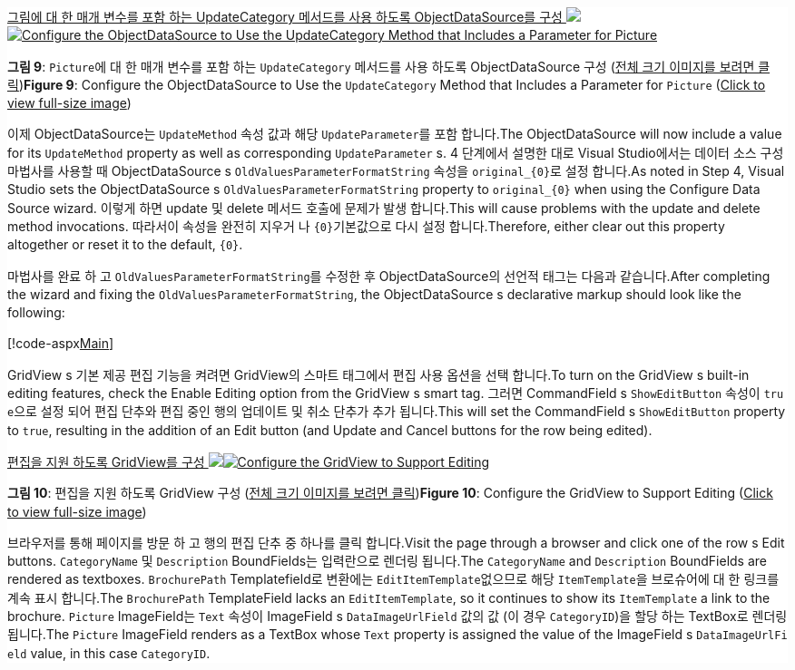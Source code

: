 <span data-ttu-id="fa3c1-235">[그림에 대 한 매개 변수를 포함 하는 UpdateCategory 메서드를 사용 하도록 ObjectDataSource를 구성 ![](updating-and-deleting-existing-binary-data-cs/_static/image9.gif)](updating-and-deleting-existing-binary-data-cs/_static/image15.png)</span><span class="sxs-lookup"><span data-stu-id="fa3c1-235">[![Configure the ObjectDataSource to Use the UpdateCategory Method that Includes a Parameter for Picture](updating-and-deleting-existing-binary-data-cs/_static/image9.gif)](updating-and-deleting-existing-binary-data-cs/_static/image15.png)</span></span>

<span data-ttu-id="fa3c1-236">**그림 9**: `Picture`에 대 한 매개 변수를 포함 하는 `UpdateCategory` 메서드를 사용 하도록 ObjectDataSource 구성 ([전체 크기 이미지를 보려면 클릭](updating-and-deleting-existing-binary-data-cs/_static/image16.png))</span><span class="sxs-lookup"><span data-stu-id="fa3c1-236">**Figure 9**: Configure the ObjectDataSource to Use the `UpdateCategory` Method that Includes a Parameter for `Picture` ([Click to view full-size image](updating-and-deleting-existing-binary-data-cs/_static/image16.png))</span></span>

<span data-ttu-id="fa3c1-237">이제 ObjectDataSource는 `UpdateMethod` 속성 값과 해당 `UpdateParameter`를 포함 합니다.</span><span class="sxs-lookup"><span data-stu-id="fa3c1-237">The ObjectDataSource will now include a value for its `UpdateMethod` property as well as corresponding `UpdateParameter` s.</span></span> <span data-ttu-id="fa3c1-238">4 단계에서 설명한 대로 Visual Studio에서는 데이터 소스 구성 마법사를 사용할 때 ObjectDataSource s `OldValuesParameterFormatString` 속성을 `original_{0}`로 설정 합니다.</span><span class="sxs-lookup"><span data-stu-id="fa3c1-238">As noted in Step 4, Visual Studio sets the ObjectDataSource s `OldValuesParameterFormatString` property to `original_{0}` when using the Configure Data Source wizard.</span></span> <span data-ttu-id="fa3c1-239">이렇게 하면 update 및 delete 메서드 호출에 문제가 발생 합니다.</span><span class="sxs-lookup"><span data-stu-id="fa3c1-239">This will cause problems with the update and delete method invocations.</span></span> <span data-ttu-id="fa3c1-240">따라서이 속성을 완전히 지우거 나 `{0}`기본값으로 다시 설정 합니다.</span><span class="sxs-lookup"><span data-stu-id="fa3c1-240">Therefore, either clear out this property altogether or reset it to the default, `{0}`.</span></span>

<span data-ttu-id="fa3c1-241">마법사를 완료 하 고 `OldValuesParameterFormatString`를 수정한 후 ObjectDataSource의 선언적 태그는 다음과 같습니다.</span><span class="sxs-lookup"><span data-stu-id="fa3c1-241">After completing the wizard and fixing the `OldValuesParameterFormatString`, the ObjectDataSource s declarative markup should look like the following:</span></span>

[!code-aspx[Main](updating-and-deleting-existing-binary-data-cs/samples/sample6.aspx)]

<span data-ttu-id="fa3c1-242">GridView s 기본 제공 편집 기능을 켜려면 GridView의 스마트 태그에서 편집 사용 옵션을 선택 합니다.</span><span class="sxs-lookup"><span data-stu-id="fa3c1-242">To turn on the GridView s built-in editing features, check the Enable Editing option from the GridView s smart tag.</span></span> <span data-ttu-id="fa3c1-243">그러면 CommandField s `ShowEditButton` 속성이 `true`으로 설정 되어 편집 단추와 편집 중인 행의 업데이트 및 취소 단추가 추가 됩니다.</span><span class="sxs-lookup"><span data-stu-id="fa3c1-243">This will set the CommandField s `ShowEditButton` property to `true`, resulting in the addition of an Edit button (and Update and Cancel buttons for the row being edited).</span></span>

<span data-ttu-id="fa3c1-244">[편집을 지원 하도록 GridView를 구성 ![](updating-and-deleting-existing-binary-data-cs/_static/image10.gif)](updating-and-deleting-existing-binary-data-cs/_static/image17.png)</span><span class="sxs-lookup"><span data-stu-id="fa3c1-244">[![Configure the GridView to Support Editing](updating-and-deleting-existing-binary-data-cs/_static/image10.gif)](updating-and-deleting-existing-binary-data-cs/_static/image17.png)</span></span>

<span data-ttu-id="fa3c1-245">**그림 10**: 편집을 지원 하도록 GridView 구성 ([전체 크기 이미지를 보려면 클릭](updating-and-deleting-existing-binary-data-cs/_static/image18.png))</span><span class="sxs-lookup"><span data-stu-id="fa3c1-245">**Figure 10**: Configure the GridView to Support Editing ([Click to view full-size image](updating-and-deleting-existing-binary-data-cs/_static/image18.png))</span></span>

<span data-ttu-id="fa3c1-246">브라우저를 통해 페이지를 방문 하 고 행의 편집 단추 중 하나를 클릭 합니다.</span><span class="sxs-lookup"><span data-stu-id="fa3c1-246">Visit the page through a browser and click one of the row s Edit buttons.</span></span> <span data-ttu-id="fa3c1-247">`CategoryName` 및 `Description` BoundFields는 입력란으로 렌더링 됩니다.</span><span class="sxs-lookup"><span data-stu-id="fa3c1-247">The `CategoryName` and `Description` BoundFields are rendered as textboxes.</span></span> <span data-ttu-id="fa3c1-248">`BrochurePath` Templatefield로 변환에는 `EditItemTemplate`없으므로 해당 `ItemTemplate`을 브로슈어에 대 한 링크를 계속 표시 합니다.</span><span class="sxs-lookup"><span data-stu-id="fa3c1-248">The `BrochurePath` TemplateField lacks an `EditItemTemplate`, so it continues to show its `ItemTemplate` a link to the brochure.</span></span> <span data-ttu-id="fa3c1-249">`Picture` ImageField는 `Text` 속성이 ImageField s `DataImageUrlField` 값의 값 (이 경우 `CategoryID`)을 할당 하는 TextBox로 렌더링 됩니다.</span><span class="sxs-lookup"><span data-stu-id="fa3c1-249">The `Picture` ImageField renders as a TextBox whose `Text` property is assigned the value of the ImageField s `DataImageUrlField` value, in this case `CategoryID`.</span></span>
